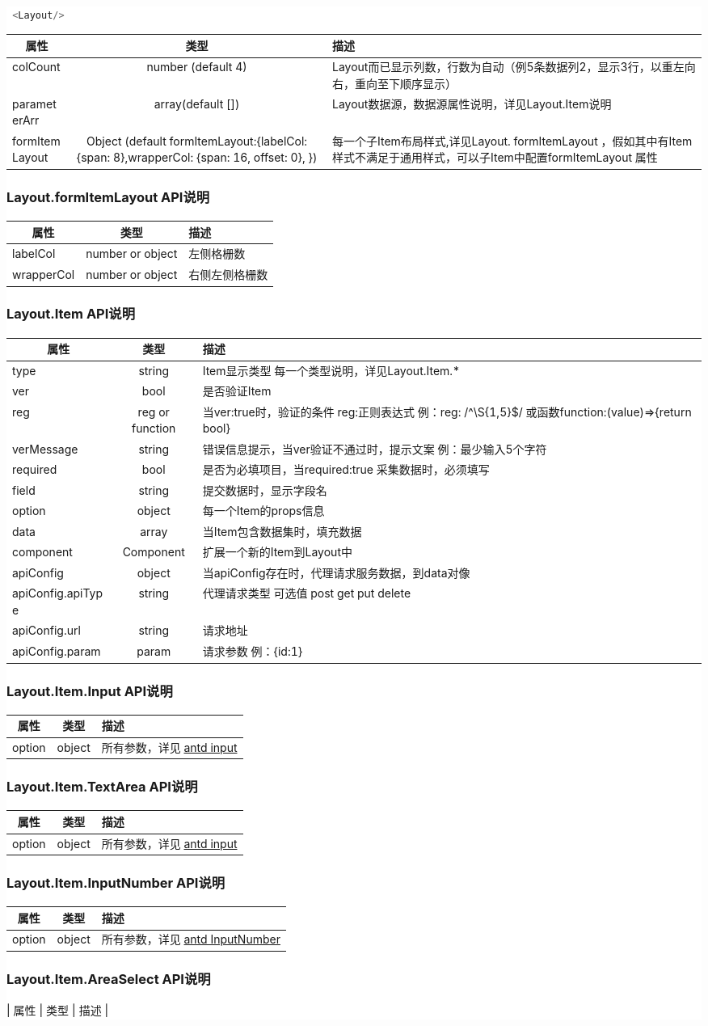 ``` javascript
 <Layout/>
```
| 属性                                |                   类型                   | 描述                           |
| --------------------------------------- | :--------------------------------------: | :--------------------------------------- |
| colCount                                |           number (default 4)           | Layout而已显示列数，行数为自动（例5条数据列2，显示3行，以重左向右，重向至下顺序显示）               |
| parameterArr                                   |                  array(default [])                  |Layout数据源，数据源属性说明，详见Layout.Item说明 |
| formItemLayout                                  |                  Object (default formItemLayout:{labelCol: {span: 8},wrapperCol: {span: 16, offset: 0}, })   | 每一个子Item布局样式,详见Layout. formItemLayout ，假如其中有Item样式不满足于通用样式，可以子Item中配置formItemLayout 属性|
### Layout.formItemLayout API说明

| 属性                                |                   类型                   | 描述                           |
| --------------------------------------- | :--------------------------------------: | :--------------------------------------- |
| labelCol                                |           number or object           | 左侧格栅数        |
| wrapperCol                                   |                  number or object |右侧左侧格栅数  |

### Layout.Item API说明


| 属性                                |                   类型                   | 描述                           |
| --------------------------------------- | :--------------------------------------: | :--------------------------------------- |
| type                                    | string           | Item显示类型 每一个类型说明，详见Layout.Item.*      |
| ver                                     |bool|是否验证Item   |
| reg                                    |  reg or function           | 当ver:true时，验证的条件 reg:正则表达式 例：reg: /^\S{1,5}$/      或函数function:(value)=>{return bool}|
| verMessage                                     | string | 错误信息提示，当ver验证不通过时，提示文案 例：最少输入5个字符 |
| required                                     | bool | 是否为必填项目，当required:true 采集数据时，必须填写  |
| field                                     | string | 提交数据时，显示字段名 |
| option                                     | object | 每一个Item的props信息 |
| data                                     | array | 当Item包含数据集时，填充数据 |
| component                                     | Component | 扩展一个新的Item到Layout中 |
| apiConfig                                     | object | 当apiConfig存在时，代理请求服务数据，到data对像|
| apiConfig.apiType                                     | string | 代理请求类型 可选值  post get put delete|
| apiConfig.url                                    | string | 请求地址|
| apiConfig.param                                    | param | 请求参数 例：{id:1}|
### Layout.Item.Input API说明
| 属性                                |                   类型                   | 描述                           |
| --------------------------------------- | :--------------------------------------: | :--------------------------------------- 
| option                                   |                  object |所有参数，详见 [antd input](http://2x.ant.design/components/input/)|
### Layout.Item.TextArea API说明
| 属性                                |                   类型                   | 描述                           |
| --------------------------------------- | :--------------------------------------: | :--------------------------------------- 
| option                                   |                  object |所有参数，详见 [antd input](http://2x.ant.design/components/input/)|
### Layout.Item.InputNumber API说明
| 属性                                |                   类型                   | 描述                           |
| --------------------------------------- | :--------------------------------------: | :--------------------------------------- 
| option                                   |                  object |所有参数，详见 [antd InputNumber](http://2x.ant.design/components/input-number/)|
### Layout.Item.AreaSelect API说明
| 属性                                |                   类型                   | 描述                           |